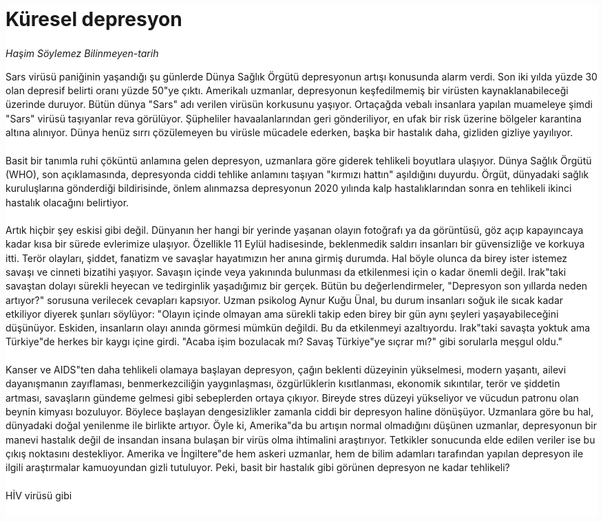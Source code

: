 # Küresel depresyon

*Haşim Söylemez Bilinmeyen-tarih*

<div>
 <p>
  <font>
   Sars virüsü paniğinin yaşandığı şu günlerde Dünya Sağlık Örgütü depresyonun artışı konusunda alarm verdi. Son iki yılda yüzde 30 olan depresif belirti oranı yüzde 50"ye çıktı. Amerikalı uzmanlar, depresyonun keşfedilmemiş bir virüsten kaynaklanabileceği üzerinde duruyor. Bütün dünya "Sars" adı verilen virüsün korkusunu yaşıyor. Ortaçağda vebalı insanlara yapılan muameleye şimdi "Sars" virüsü taşıyanlar reva görülüyor. Şüpheliler havaalanlarından geri gönderiliyor, en ufak bir risk üzerine bölgeler karantina altına alınıyor. Dünya henüz sırrı çözülemeyen bu virüsle mücadele ederken, başka bir hastalık daha, gizliden gizliye yayılıyor.
   <br/>
   <br/>
   Basit bir tanımla ruhi çöküntü anlamına gelen depresyon, uzmanlara göre giderek tehlikeli boyutlara ulaşıyor. Dünya Sağlık Örgütü (WHO), son açıklamasında, depresyonda ciddi tehlike anlamını taşıyan "kırmızı hattın" aşıldığını duyurdu. Örgüt, dünyadaki sağlık kuruluşlarına gönderdiği bildirisinde, önlem alınmazsa depresyonun 2020 yılında kalp hastalıklarından sonra en tehlikeli ikinci hastalık olacağını belirtiyor.
   <br>
    <br>
     Artık hiçbir şey eskisi gibi değil. Dünyanın her hangi bir yerinde yaşanan olayın fotoğrafı ya da görüntüsü,  göz açıp kapayıncaya kadar kısa bir sürede evlerimize ulaşıyor. Özellikle 11 Eylül hadisesinde, beklenmedik saldırı insanları bir güvensizliğe ve korkuya itti. Terör olayları, şiddet, fanatizm ve savaşlar hayatımızın her anına girmiş durumda. Hal böyle olunca da birey ister istemez savaşı ve cinneti bizatihi yaşıyor. Savaşın içinde veya yakınında bulunması da etkilenmesi için o kadar önemli değil. Irak"taki savaştan dolayı sürekli heyecan ve tedirginlik yaşadığımız bir gerçek. Bütün bu değerlendirmeler, "Depresyon son yıllarda neden artıyor?" sorusuna verilecek cevapları kapsıyor. Uzman psikolog Aynur Kuğu Ünal, bu durum insanları soğuk ile sıcak kadar etkiliyor diyerek şunları söylüyor: "Olayın içinde olmayan ama sürekli takip eden birey bir gün aynı şeyleri yaşayabileceğini düşünüyor. Eskiden, insanların olayı anında görmesi mümkün değildi. Bu da etkilenmeyi azaltıyordu. Irak"taki savaşta yoktuk ama Türkiye"de herkes bir kaygı içine girdi. "Acaba işim bozulacak mı? Savaş Türkiye"ye sıçrar mı?" gibi sorularla meşgul oldu."
     <br>
      <br>
       Kanser ve AIDS"ten daha tehlikeli olamaya başlayan depresyon, çağın beklenti düzeyinin yükselmesi, modern   yaşantı,  ailevi   dayanışmanın  zayıflaması, benmerkezciliğin yaygınlaşması, özgürlüklerin kısıtlanması, ekonomik sıkıntılar, terör ve şiddetin artması, savaşların gündeme gelmesi gibi sebeplerden ortaya çıkıyor. Bireyde stres düzeyi yükseliyor ve vücudun patronu olan beynin kimyası bozuluyor. Böylece başlayan dengesizlikler zamanla ciddi bir depresyon haline dönüşüyor. Uzmanlara göre bu hal, dünyadaki doğal yenilenme ile birlikte artıyor. Öyle ki, Amerika"da bu artışın normal olmadığını düşünen uzmanlar, depresyonun bir  manevi hastalık değil de insandan insana bulaşan bir virüs olma ihtimalini araştırıyor. Tetkikler sonucunda elde edilen veriler ise bu çıkış noktasını destekliyor. Amerika ve İngiltere"de hem askeri uzmanlar, hem de bilim adamları tarafından yapılan depresyon ile ilgili araştırmalar kamuoyundan gizli tutuluyor. Peki, basit bir hastalık gibi görünen depresyon ne kadar tehlikeli?
       <br>
        <br>
         HİV virüsü gibi
         <br/>
         <br/>